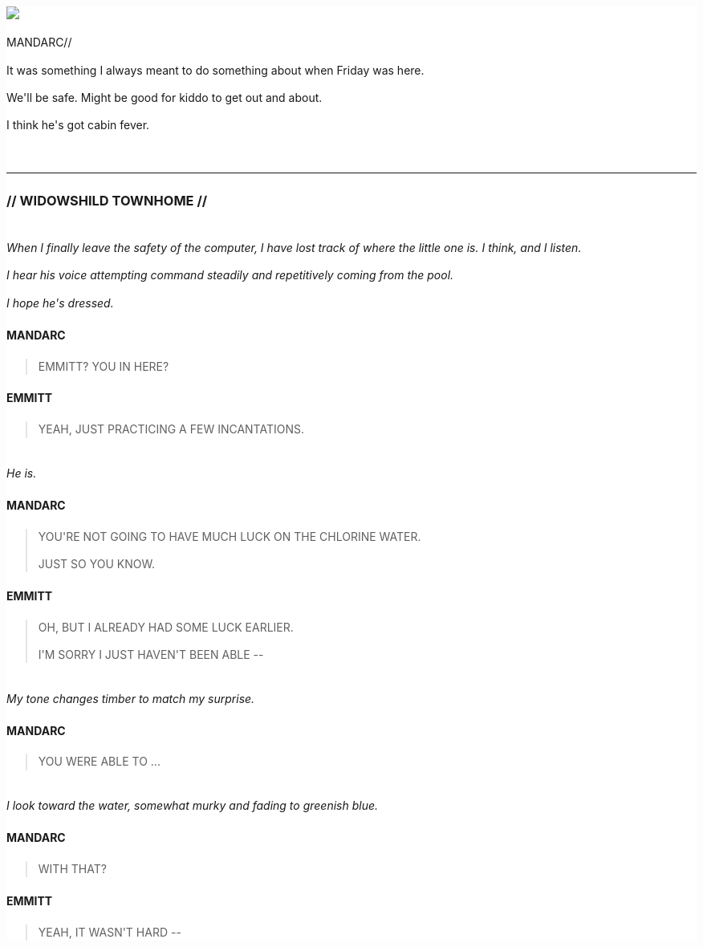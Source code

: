 <div class="chat-box">
<img src="{{ site.url }}/assets/tb/mandarc-inc.jpg" class="chat-portrait" />
<p class="ppl-sez">MANDARC//</p>
<p class="ppl-sez">It was something I always meant to do something about when Friday was here.</p>
<p class="ppl-sez">We'll be safe. Might be good for kiddo to get out and about.</p>
<p class="ppl-sez">I think he's got cabin fever.</p>
</div>
<br>

*****
### // WIDOWSHILD TOWNHOME //

<BR><I>When I finally leave the safety of the computer, I have lost track of where the little one is. I think, and I listen.</i>

<i>I hear his voice attempting command steadily and repetitively coming from the pool.</i>

<i>I hope he's dressed.</i>

#### MANDARC

> EMMITT? YOU IN HERE?

#### EMMITT

> YEAH, JUST PRACTICING A FEW INCANTATIONS.

<br><i>He is.</i>

#### MANDARC

> YOU'RE NOT GOING TO HAVE MUCH LUCK ON THE CHLORINE WATER.
> 
> JUST SO YOU KNOW.

#### EMMITT

> OH, BUT I ALREADY HAD SOME LUCK EARLIER.
> 
> I'M SORRY I JUST HAVEN'T BEEN ABLE --

<BR><I>My tone changes timber to match my surprise.</i>

#### MANDARC

> YOU WERE ABLE TO ...

<BR><I>I look toward the water, somewhat murky and fading to greenish blue.</i>

#### MANDARC

> WITH THAT?

#### EMMITT

> YEAH, IT WASN'T HARD --
